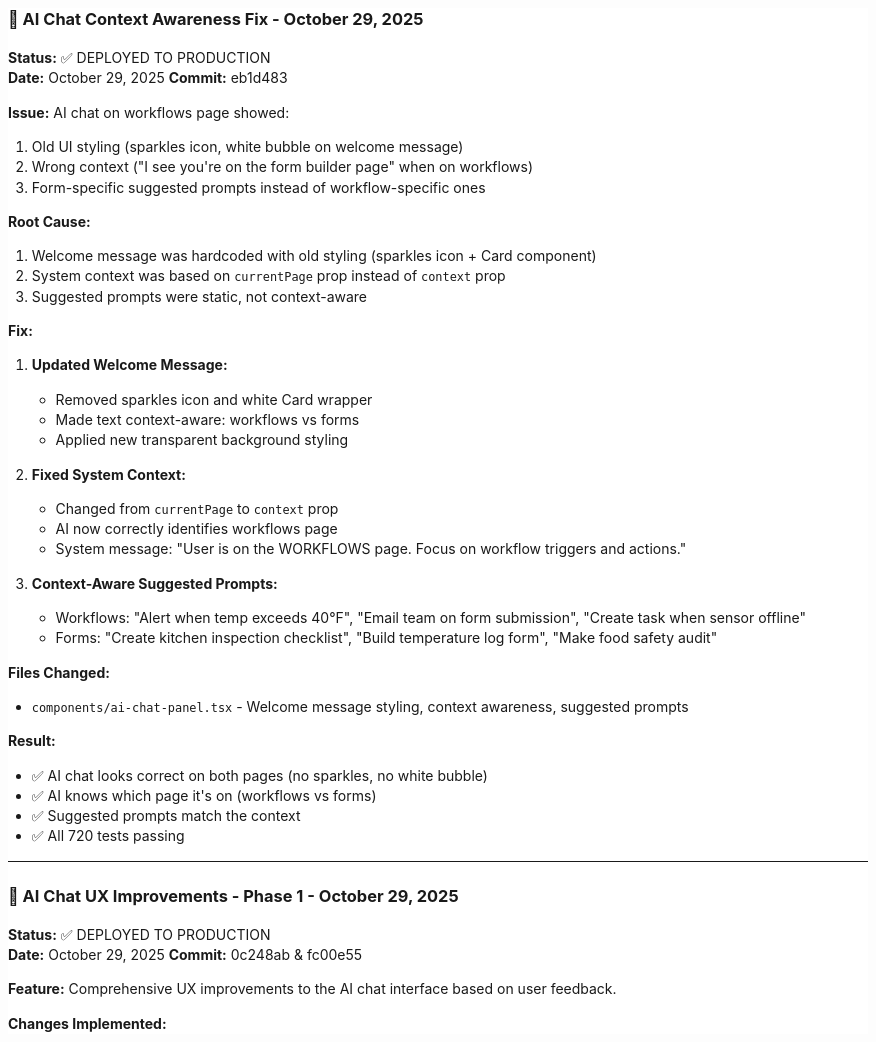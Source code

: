 
### **🔧 AI Chat Context Awareness Fix - October 29, 2025**
**Status:** ✅ DEPLOYED TO PRODUCTION  
**Date:** October 29, 2025
**Commit:** eb1d483

**Issue:**
AI chat on workflows page showed:
1. Old UI styling (sparkles icon, white bubble on welcome message)
2. Wrong context ("I see you're on the form builder page" when on workflows)
3. Form-specific suggested prompts instead of workflow-specific ones

**Root Cause:**
1. Welcome message was hardcoded with old styling (sparkles icon + Card component)
2. System context was based on `currentPage` prop instead of `context` prop
3. Suggested prompts were static, not context-aware

**Fix:**
1. **Updated Welcome Message:**
   - Removed sparkles icon and white Card wrapper
   - Made text context-aware: workflows vs forms
   - Applied new transparent background styling

2. **Fixed System Context:**
   - Changed from `currentPage` to `context` prop
   - AI now correctly identifies workflows page
   - System message: "User is on the WORKFLOWS page. Focus on workflow triggers and actions."

3. **Context-Aware Suggested Prompts:**
   - Workflows: "Alert when temp exceeds 40°F", "Email team on form submission", "Create task when sensor offline"
   - Forms: "Create kitchen inspection checklist", "Build temperature log form", "Make food safety audit"

**Files Changed:**
- `components/ai-chat-panel.tsx` - Welcome message styling, context awareness, suggested prompts

**Result:**
- ✅ AI chat looks correct on both pages (no sparkles, no white bubble)
- ✅ AI knows which page it's on (workflows vs forms)
- ✅ Suggested prompts match the context
- ✅ All 720 tests passing

---

### **🎨 AI Chat UX Improvements - Phase 1 - October 29, 2025**
**Status:** ✅ DEPLOYED TO PRODUCTION  
**Date:** October 29, 2025
**Commit:** 0c248ab & fc00e55

**Feature:**
Comprehensive UX improvements to the AI chat interface based on user feedback.

**Changes Implemented:**
